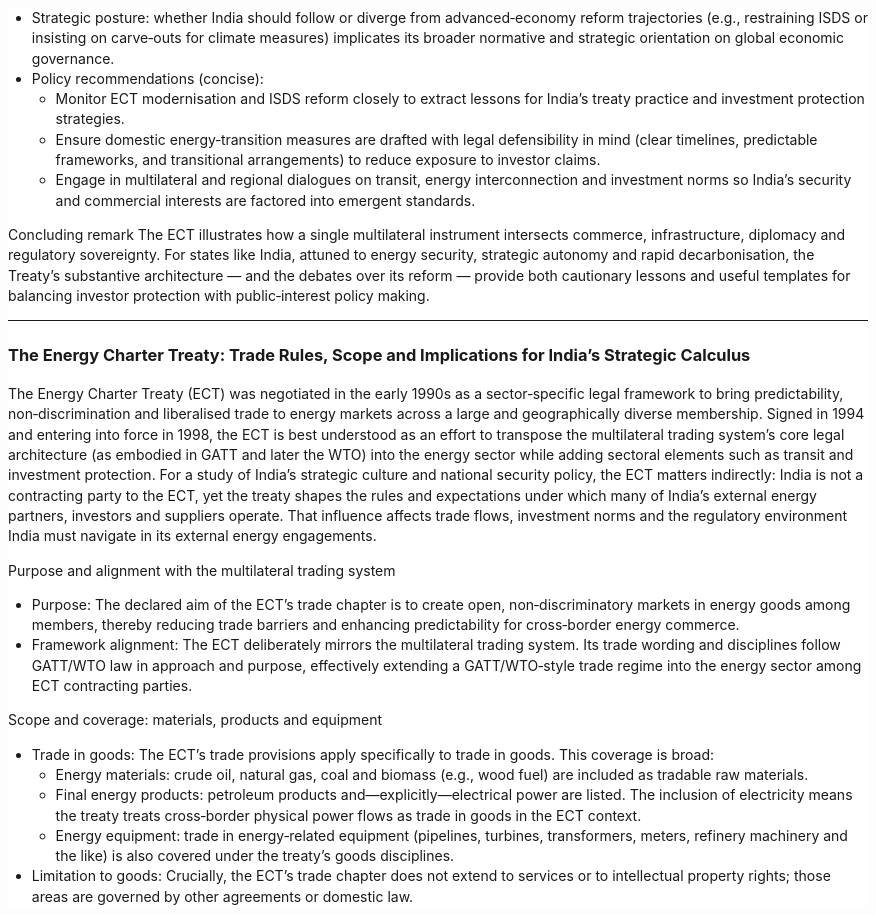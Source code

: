   - Strategic posture: whether India should follow or diverge from advanced‑economy reform trajectories (e.g., restraining ISDS or insisting on carve‑outs for climate measures) implicates its broader normative and strategic orientation on global economic governance.
- Policy recommendations (concise):
  - Monitor ECT modernisation and ISDS reform closely to extract lessons for India’s treaty practice and investment protection strategies.
  - Ensure domestic energy‑transition measures are drafted with legal defensibility in mind (clear timelines, predictable frameworks, and transitional arrangements) to reduce exposure to investor claims.
  - Engage in multilateral and regional dialogues on transit, energy interconnection and investment norms so India’s security and commercial interests are factored into emergent standards.

Concluding remark
The ECT illustrates how a single multilateral instrument intersects commerce, infrastructure, diplomacy and regulatory sovereignty. For states like India, attuned to energy security, strategic autonomy and rapid decarbonisation, the Treaty’s substantive architecture — and the debates over its reform — provide both cautionary lessons and useful templates for balancing investor protection with public‑interest policy making.

---

### The Energy Charter Treaty: Trade Rules, Scope and Implications for India’s Strategic Calculus

The Energy Charter Treaty (ECT) was negotiated in the early 1990s as a sector‑specific legal framework to bring predictability, non‑discrimination and liberalised trade to energy markets across a large and geographically diverse membership. Signed in 1994 and entering into force in 1998, the ECT is best understood as an effort to transpose the multilateral trading system’s core legal architecture (as embodied in GATT and later the WTO) into the energy sector while adding sectoral elements such as transit and investment protection. For a study of India’s strategic culture and national security policy, the ECT matters indirectly: India is not a contracting party to the ECT, yet the treaty shapes the rules and expectations under which many of India’s external energy partners, investors and suppliers operate. That influence affects trade flows, investment norms and the regulatory environment India must navigate in its external energy engagements.

Purpose and alignment with the multilateral trading system
- Purpose: The declared aim of the ECT’s trade chapter is to create open, non‑discriminatory markets in energy goods among members, thereby reducing trade barriers and enhancing predictability for cross‑border energy commerce.
- Framework alignment: The ECT deliberately mirrors the multilateral trading system. Its trade wording and disciplines follow GATT/WTO law in approach and purpose, effectively extending a GATT/WTO‑style trade regime into the energy sector among ECT contracting parties.

Scope and coverage: materials, products and equipment
- Trade in goods: The ECT’s trade provisions apply specifically to trade in goods. This coverage is broad:
  - Energy materials: crude oil, natural gas, coal and biomass (e.g., wood fuel) are included as tradable raw materials.
  - Final energy products: petroleum products and—explicitly—electrical power are listed. The inclusion of electricity means the treaty treats cross‑border physical power flows as trade in goods in the ECT context.
  - Energy equipment: trade in energy‑related equipment (pipelines, turbines, transformers, meters, refinery machinery and the like) is also covered under the treaty’s goods disciplines.
- Limitation to goods: Crucially, the ECT’s trade chapter does not extend to services or to intellectual property rights; those areas are governed by other agreements or domestic law.
